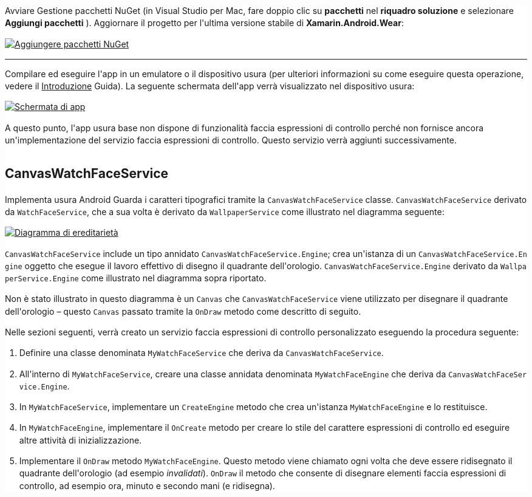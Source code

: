 Avviare Gestione pacchetti NuGet (in Visual Studio per Mac, fare doppio clic su **pacchetti** nel **riquadro soluzione** e selezionare **Aggiungi pacchetti** ). Aggiornare il progetto per l'ultima versione stabile di **Xamarin.Android.Wear**: 

[![Aggiungere pacchetti NuGet](creating-a-watchface-images/06-add-wear-pkg-xs-sml.png "aggiungere il pacchetto Xamarin.Android.Wear")](creating-a-watchface-images/06-add-wear-pkg-xs.png#lightbox)

-----


Compilare ed eseguire l'app in un emulatore o il dispositivo usura (per ulteriori informazioni su come eseguire questa operazione, vedere il [Introduzione](~/android/wear/get-started/index.md) Guida). La seguente schermata dell'app verrà visualizzato nel dispositivo usura:

[![Schermata di app](creating-a-watchface-images/08-app-screen.png "schermata dell'App sul dispositivo usura")](creating-a-watchface-images/08-app-screen.png#lightbox)

A questo punto, l'app usura base non dispone di funzionalità faccia espressioni di controllo perché non fornisce ancora un'implementazione del servizio faccia espressioni di controllo. Questo servizio verrà aggiunti successivamente. 

 
## <a name="canvaswatchfaceservice"></a>CanvasWatchFaceService

Implementa usura Android Guarda i caratteri tipografici tramite la `CanvasWatchFaceService` classe. `CanvasWatchFaceService` derivato da `WatchFaceService`, che a sua volta è derivato da `WallpaperService` come illustrato nel diagramma seguente: 

[![Diagramma di ereditarietà](creating-a-watchface-images/09-inheritance-diagram-sml.png "CanvasWatchFaceService diagramma di ereditarietà")](creating-a-watchface-images/09-inheritance-diagram.png#lightbox)

`CanvasWatchFaceService` include un tipo annidato `CanvasWatchFaceService.Engine`; crea un'istanza di un `CanvasWatchFaceService.Engine` oggetto che esegue il lavoro effettivo di disegno il quadrante dell'orologio. `CanvasWatchFaceService.Engine` derivato da `WallpaperService.Engine` come illustrato nel diagramma sopra riportato. 

Non è stato illustrato in questo diagramma è un `Canvas` che `CanvasWatchFaceService` viene utilizzato per disegnare il quadrante dell'orologio &ndash; questo `Canvas` passato tramite la `OnDraw` metodo come descritto di seguito. 

Nelle sezioni seguenti, verrà creato un servizio faccia espressioni di controllo personalizzato eseguendo la procedura seguente: 

1.  Definire una classe denominata `MyWatchFaceService` che deriva da `CanvasWatchFaceService`. 

2.  All'interno di `MyWatchFaceService`, creare una classe annidata denominata `MyWatchFaceEngine` che deriva da `CanvasWatchFaceService.Engine`. 

3.  In `MyWatchFaceService`, implementare un `CreateEngine` metodo che crea un'istanza `MyWatchFaceEngine` e lo restituisce.

4.  In `MyWatchFaceEngine`, implementare il `OnCreate` metodo per creare lo stile del carattere espressioni di controllo ed eseguire altre attività di inizializzazione. 

5.  Implementare il `OnDraw` metodo `MyWatchFaceEngine`. Questo metodo viene chiamato ogni volta che deve essere ridisegnato il quadrante dell'orologio (ad esempio *invalidati*). `OnDraw` il metodo che consente di disegnare elementi faccia espressioni di controllo, ad esempio ora, minuto e secondo mani (e ridisegna). 
